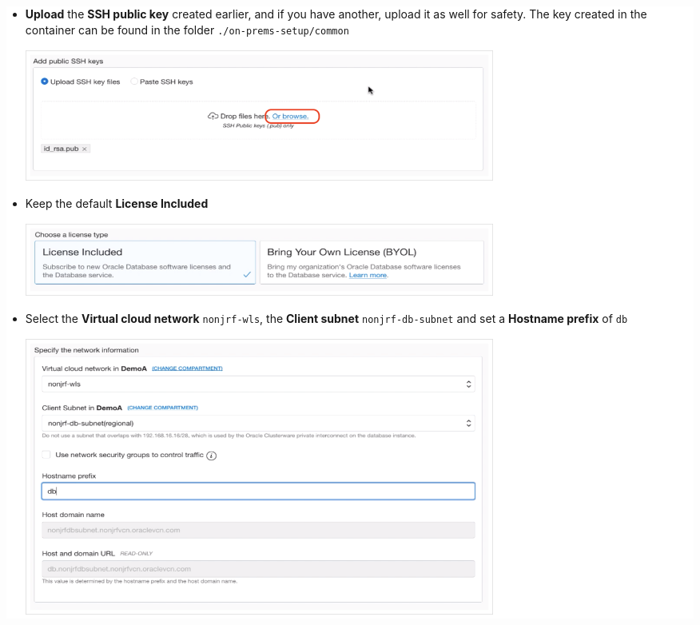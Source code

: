 - **Upload** the **SSH public key** created earlier, and if you have another, upload it as well for safety.
  The key created in the container can be found in the folder `./on-prems-setup/common`

  <img src="./images/provision-db-17-ssh.png" width="70%">

- Keep the default **License Included**

  <img src="./images/provision-db-18-license.png" width="70%">

- Select the **Virtual cloud network** `nonjrf-wls`, the **Client subnet** `nonjrf-db-subnet` and set a **Hostname prefix** of `db`

  <img src="./images/provision-db-19-net.png" width="70%">
